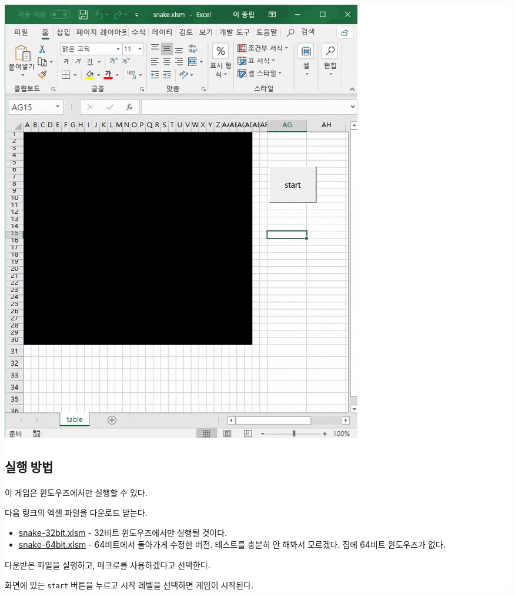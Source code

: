 ![]( /post-img/excel-snake-game/snake-excel.gif )

## 실행 방법

이 게임은 윈도우즈에서만 실행할 수 있다.

다음 링크의 엑셀 파일을 다운로드 받는다.

* [snake-32bit.xlsm]( /post-img/excel-snake-game/snake-32bit.xlsm ) - 32비트 윈도우즈에서만 실행될 것이다.
* [snake-64bit.xlsm]( /post-img/excel-snake-game/snake-64bit.xlsm ) - 64비트에서 돌아가게 수정한 버전. 테스트를 충분히 안 해봐서 모르겠다. 집에 64비트 윈도우즈가 없다.

다운받은 파일을 실행하고, 매크로를 사용하겠다고 선택한다.

화면에 있는 `start` 버튼을 누르고 시작 레벨을 선택하면 게임이 시작된다.
